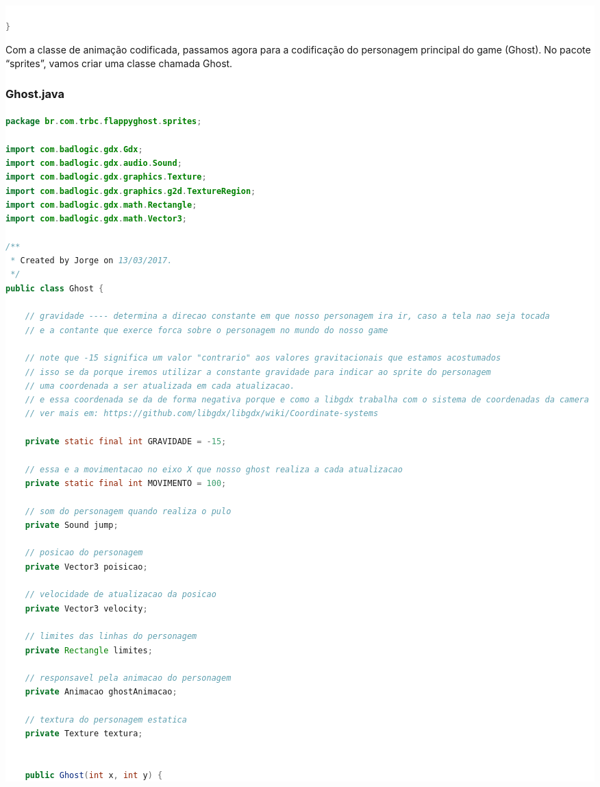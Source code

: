```java

}

```

Com a classe de animação codificada, passamos agora para a codificação do personagem principal do game (Ghost).
No pacote “sprites”, vamos criar uma classe chamada Ghost.

### Ghost.java

```java
package br.com.trbc.flappyghost.sprites;

import com.badlogic.gdx.Gdx;
import com.badlogic.gdx.audio.Sound;
import com.badlogic.gdx.graphics.Texture;
import com.badlogic.gdx.graphics.g2d.TextureRegion;
import com.badlogic.gdx.math.Rectangle;
import com.badlogic.gdx.math.Vector3;

/**
 * Created by Jorge on 13/03/2017.
 */
public class Ghost {

    // gravidade ---- determina a direcao constante em que nosso personagem ira ir, caso a tela nao seja tocada
    // e a contante que exerce forca sobre o personagem no mundo do nosso game

    // note que -15 significa um valor "contrario" aos valores gravitacionais que estamos acostumados
    // isso se da porque iremos utilizar a constante gravidade para indicar ao sprite do personagem
    // uma coordenada a ser atualizada em cada atualizacao.
    // e essa coordenada se da de forma negativa porque e como a libgdx trabalha com o sistema de coordenadas da camera
    // ver mais em: https://github.com/libgdx/libgdx/wiki/Coordinate-systems

    private static final int GRAVIDADE = -15;

    // essa e a movimentacao no eixo X que nosso ghost realiza a cada atualizacao
    private static final int MOVIMENTO = 100;

    // som do personagem quando realiza o pulo
    private Sound jump;

    // posicao do personagem
    private Vector3 poisicao;

    // velocidade de atualizacao da posicao
    private Vector3 velocity;

    // limites das linhas do personagem
    private Rectangle limites;

    // responsavel pela animacao do personagem
    private Animacao ghostAnimacao;

    // textura do personagem estatica
    private Texture textura;

 
    public Ghost(int x, int y) {

```